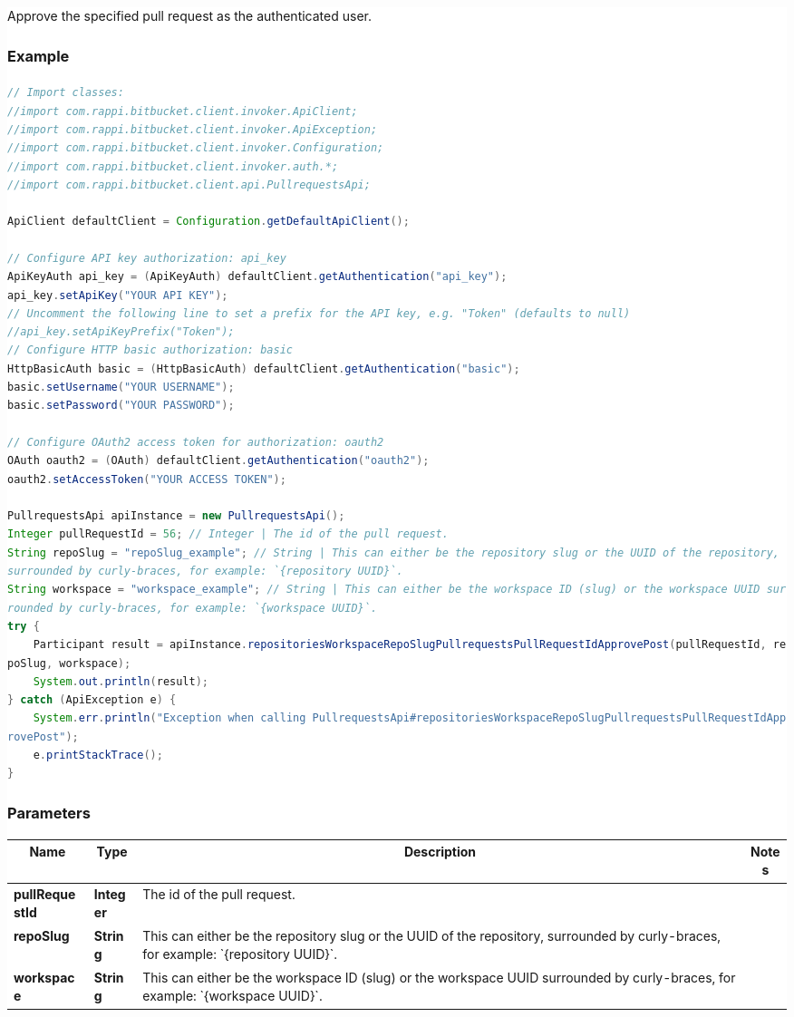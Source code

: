 

Approve the specified pull request as the authenticated user.

### Example
```java
// Import classes:
//import com.rappi.bitbucket.client.invoker.ApiClient;
//import com.rappi.bitbucket.client.invoker.ApiException;
//import com.rappi.bitbucket.client.invoker.Configuration;
//import com.rappi.bitbucket.client.invoker.auth.*;
//import com.rappi.bitbucket.client.api.PullrequestsApi;

ApiClient defaultClient = Configuration.getDefaultApiClient();

// Configure API key authorization: api_key
ApiKeyAuth api_key = (ApiKeyAuth) defaultClient.getAuthentication("api_key");
api_key.setApiKey("YOUR API KEY");
// Uncomment the following line to set a prefix for the API key, e.g. "Token" (defaults to null)
//api_key.setApiKeyPrefix("Token");
// Configure HTTP basic authorization: basic
HttpBasicAuth basic = (HttpBasicAuth) defaultClient.getAuthentication("basic");
basic.setUsername("YOUR USERNAME");
basic.setPassword("YOUR PASSWORD");

// Configure OAuth2 access token for authorization: oauth2
OAuth oauth2 = (OAuth) defaultClient.getAuthentication("oauth2");
oauth2.setAccessToken("YOUR ACCESS TOKEN");

PullrequestsApi apiInstance = new PullrequestsApi();
Integer pullRequestId = 56; // Integer | The id of the pull request.
String repoSlug = "repoSlug_example"; // String | This can either be the repository slug or the UUID of the repository, surrounded by curly-braces, for example: `{repository UUID}`. 
String workspace = "workspace_example"; // String | This can either be the workspace ID (slug) or the workspace UUID surrounded by curly-braces, for example: `{workspace UUID}`. 
try {
    Participant result = apiInstance.repositoriesWorkspaceRepoSlugPullrequestsPullRequestIdApprovePost(pullRequestId, repoSlug, workspace);
    System.out.println(result);
} catch (ApiException e) {
    System.err.println("Exception when calling PullrequestsApi#repositoriesWorkspaceRepoSlugPullrequestsPullRequestIdApprovePost");
    e.printStackTrace();
}
```

### Parameters

Name | Type | Description  | Notes
------------- | ------------- | ------------- | -------------
 **pullRequestId** | **Integer**| The id of the pull request. |
 **repoSlug** | **String**| This can either be the repository slug or the UUID of the repository, surrounded by curly-braces, for example: &#x60;{repository UUID}&#x60;.  |
 **workspace** | **String**| This can either be the workspace ID (slug) or the workspace UUID surrounded by curly-braces, for example: &#x60;{workspace UUID}&#x60;.  |
